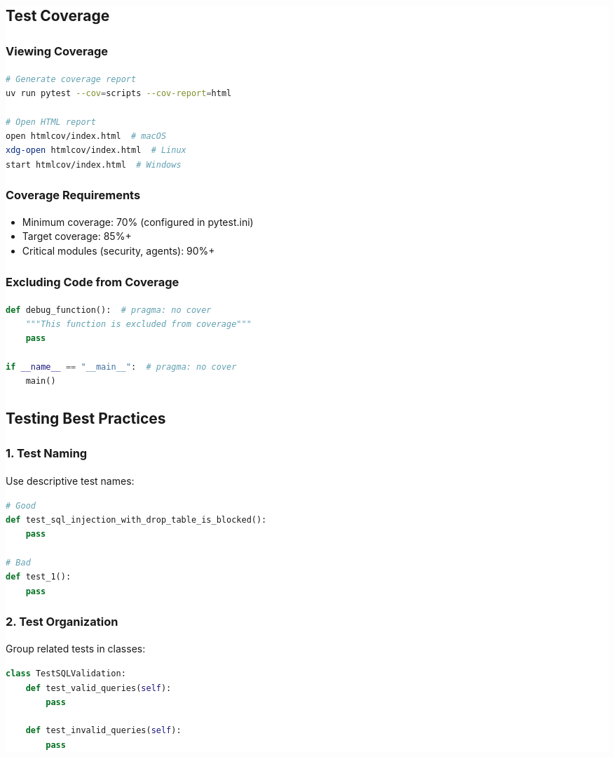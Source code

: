 
## Test Coverage

### Viewing Coverage

```bash
# Generate coverage report
uv run pytest --cov=scripts --cov-report=html

# Open HTML report
open htmlcov/index.html  # macOS
xdg-open htmlcov/index.html  # Linux
start htmlcov/index.html  # Windows
```

### Coverage Requirements

- Minimum coverage: 70% (configured in pytest.ini)
- Target coverage: 85%+
- Critical modules (security, agents): 90%+

### Excluding Code from Coverage

```python
def debug_function():  # pragma: no cover
    """This function is excluded from coverage"""
    pass

if __name__ == "__main__":  # pragma: no cover
    main()
```

## Testing Best Practices

### 1. Test Naming

Use descriptive test names:
```python
# Good
def test_sql_injection_with_drop_table_is_blocked():
    pass

# Bad
def test_1():
    pass
```

### 2. Test Organization

Group related tests in classes:
```python
class TestSQLValidation:
    def test_valid_queries(self):
        pass
    
    def test_invalid_queries(self):
        pass
```
